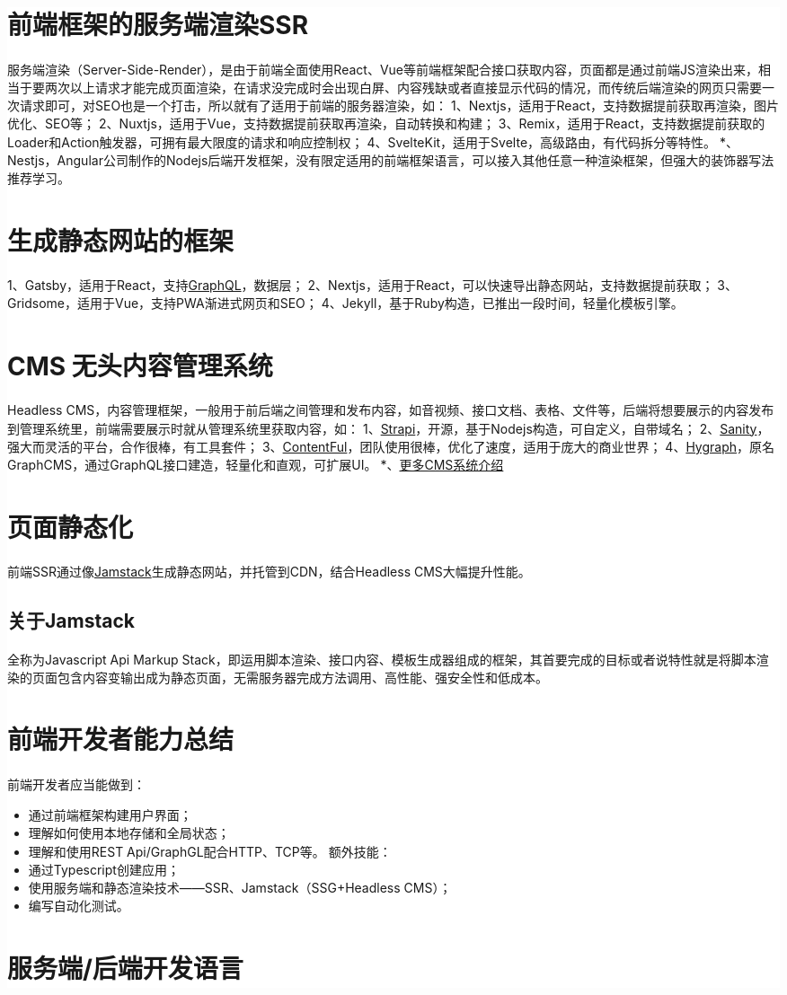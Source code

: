 # 前端框架的服务端渲染SSR

服务端渲染（Server-Side-Render），是由于前端全面使用React、Vue等前端框架配合接口获取内容，页面都是通过前端JS渲染出来，相当于要两次以上请求才能完成页面渲染，在请求没完成时会出现白屏、内容残缺或者直接显示代码的情况，而传统后端渲染的网页只需要一次请求即可，对SEO也是一个打击，所以就有了适用于前端的服务器渲染，如：
1、Nextjs，适用于React，支持数据提前获取再渲染，图片优化、SEO等；
2、Nuxtjs，适用于Vue，支持数据提前获取再渲染，自动转换和构建；
3、Remix，适用于React，支持数据提前获取的Loader和Action触发器，可拥有最大限度的请求和响应控制权；
4、SvelteKit，适用于Svelte，高级路由，有代码拆分等特性。
*、Nestjs，Angular公司制作的Nodejs后端开发框架，没有限定适用的前端框架语言，可以接入其他任意一种渲染框架，但强大的装饰器写法推荐学习。

# 生成静态网站的框架

1、Gatsby，适用于React，支持[GraphQL](https://www.jianshu.com/p/da1260b95faf)，数据层；
2、Nextjs，适用于React，可以快速导出静态网站，支持数据提前获取；
3、Gridsome，适用于Vue，支持PWA渐进式网页和SEO；
4、Jekyll，基于Ruby构造，已推出一段时间，轻量化模板引擎。

# CMS 无头内容管理系统

Headless CMS，内容管理框架，一般用于前后端之间管理和发布内容，如音视频、接口文档、表格、文件等，后端将想要展示的内容发布到管理系统里，前端需要展示时就从管理系统里获取内容，如：
1、[Strapi](https://docs.strapi.io)，开源，基于Nodejs构造，可自定义，自带域名；
2、[Sanity](https://www.sanity.io)，强大而灵活的平台，合作很棒，有工具套件；
3、[ContentFul](https://www.contentful.com)，团队使用很棒，优化了速度，适用于庞大的商业世界；
4、[Hygraph](https://hygraph.com)，原名GraphCMS，通过GraphQL接口建造，轻量化和直观，可扩展UI。
*、[更多CMS系统介绍](https://zhuanlan.zhihu.com/p/433173175)

# 页面静态化

前端SSR通过像[Jamstack](https://jamstack.org/)生成静态网站，并托管到CDN，结合Headless CMS大幅提升性能。

## 关于Jamstack

全称为Javascript Api Markup Stack，即运用脚本渲染、接口内容、模板生成器组成的框架，其首要完成的目标或者说特性就是将脚本渲染的页面包含内容变输出成为静态页面，无需服务器完成方法调用、高性能、强安全性和低成本。

# 前端开发者能力总结

前端开发者应当能做到：

* 通过前端框架构建用户界面；
* 理解如何使用本地存储和全局状态；
* 理解和使用REST Api/GraphGL配合HTTP、TCP等。
  额外技能：
* 通过Typescript创建应用；
* 使用服务端和静态渲染技术——SSR、Jamstack（SSG+Headless CMS）；
* 编写自动化测试。

# 服务端/后端开发语言
